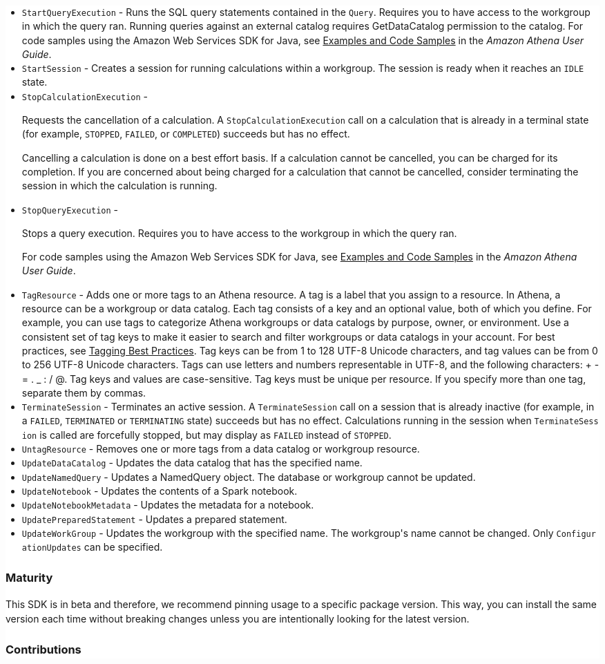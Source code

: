 * `StartQueryExecution` - Runs the SQL query statements contained in the <code>Query</code>. Requires you to have access to the workgroup in which the query ran. Running queries against an external catalog requires <a>GetDataCatalog</a> permission to the catalog. For code samples using the Amazon Web Services SDK for Java, see <a href="http://docs.aws.amazon.com/athena/latest/ug/code-samples.html">Examples and Code Samples</a> in the <i>Amazon Athena User Guide</i>.
* `StartSession` - Creates a session for running calculations within a workgroup. The session is ready when it reaches an <code>IDLE</code> state.
* `StopCalculationExecution` - <p>Requests the cancellation of a calculation. A <code>StopCalculationExecution</code> call on a calculation that is already in a terminal state (for example, <code>STOPPED</code>, <code>FAILED</code>, or <code>COMPLETED</code>) succeeds but has no effect.</p> <note> <p>Cancelling a calculation is done on a best effort basis. If a calculation cannot be cancelled, you can be charged for its completion. If you are concerned about being charged for a calculation that cannot be cancelled, consider terminating the session in which the calculation is running.</p> </note>
* `StopQueryExecution` - <p>Stops a query execution. Requires you to have access to the workgroup in which the query ran.</p> <p>For code samples using the Amazon Web Services SDK for Java, see <a href="http://docs.aws.amazon.com/athena/latest/ug/code-samples.html">Examples and Code Samples</a> in the <i>Amazon Athena User Guide</i>.</p>
* `TagResource` - Adds one or more tags to an Athena resource. A tag is a label that you assign to a resource. In Athena, a resource can be a workgroup or data catalog. Each tag consists of a key and an optional value, both of which you define. For example, you can use tags to categorize Athena workgroups or data catalogs by purpose, owner, or environment. Use a consistent set of tag keys to make it easier to search and filter workgroups or data catalogs in your account. For best practices, see <a href="https://docs.aws.amazon.com/whitepapers/latest/tagging-best-practices/tagging-best-practices.html">Tagging Best Practices</a>. Tag keys can be from 1 to 128 UTF-8 Unicode characters, and tag values can be from 0 to 256 UTF-8 Unicode characters. Tags can use letters and numbers representable in UTF-8, and the following characters: + - = . _ : / @. Tag keys and values are case-sensitive. Tag keys must be unique per resource. If you specify more than one tag, separate them by commas.
* `TerminateSession` - Terminates an active session. A <code>TerminateSession</code> call on a session that is already inactive (for example, in a <code>FAILED</code>, <code>TERMINATED</code> or <code>TERMINATING</code> state) succeeds but has no effect. Calculations running in the session when <code>TerminateSession</code> is called are forcefully stopped, but may display as <code>FAILED</code> instead of <code>STOPPED</code>.
* `UntagResource` - Removes one or more tags from a data catalog or workgroup resource.
* `UpdateDataCatalog` - Updates the data catalog that has the specified name.
* `UpdateNamedQuery` - Updates a <a>NamedQuery</a> object. The database or workgroup cannot be updated.
* `UpdateNotebook` - Updates the contents of a Spark notebook.
* `UpdateNotebookMetadata` - Updates the metadata for a notebook.
* `UpdatePreparedStatement` - Updates a prepared statement.
* `UpdateWorkGroup` - Updates the workgroup with the specified name. The workgroup's name cannot be changed. Only <code>ConfigurationUpdates</code> can be specified.


### Maturity

This SDK is in beta and therefore, we recommend pinning usage to a specific package version.
This way, you can install the same version each time without breaking changes unless you are intentionally
looking for the latest version.

### Contributions
